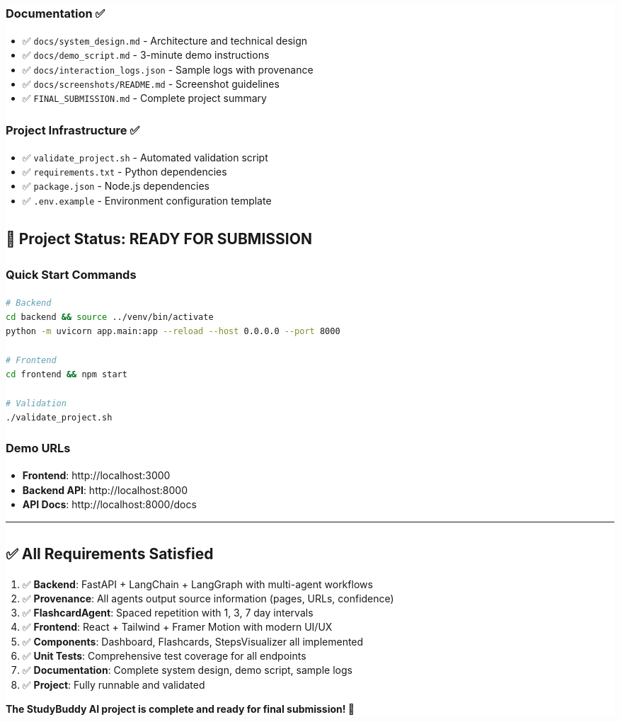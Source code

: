 ### Documentation ✅

- ✅ `docs/system_design.md` - Architecture and technical design
- ✅ `docs/demo_script.md` - 3-minute demo instructions
- ✅ `docs/interaction_logs.json` - Sample logs with provenance
- ✅ `docs/screenshots/README.md` - Screenshot guidelines
- ✅ `FINAL_SUBMISSION.md` - Complete project summary

### Project Infrastructure ✅

- ✅ `validate_project.sh` - Automated validation script
- ✅ `requirements.txt` - Python dependencies
- ✅ `package.json` - Node.js dependencies
- ✅ `.env.example` - Environment configuration template

## 🎉 Project Status: **READY FOR SUBMISSION**

### Quick Start Commands

```bash
# Backend
cd backend && source ../venv/bin/activate
python -m uvicorn app.main:app --reload --host 0.0.0.0 --port 8000

# Frontend
cd frontend && npm start

# Validation
./validate_project.sh
```

### Demo URLs

- **Frontend**: http://localhost:3000
- **Backend API**: http://localhost:8000
- **API Docs**: http://localhost:8000/docs

---

## ✅ All Requirements Satisfied

1. ✅ **Backend**: FastAPI + LangChain + LangGraph with multi-agent workflows
2. ✅ **Provenance**: All agents output source information (pages, URLs, confidence)
3. ✅ **FlashcardAgent**: Spaced repetition with 1, 3, 7 day intervals
4. ✅ **Frontend**: React + Tailwind + Framer Motion with modern UI/UX
5. ✅ **Components**: Dashboard, Flashcards, StepsVisualizer all implemented
6. ✅ **Unit Tests**: Comprehensive test coverage for all endpoints
7. ✅ **Documentation**: Complete system design, demo script, sample logs
8. ✅ **Project**: Fully runnable and validated

**The StudyBuddy AI project is complete and ready for final submission! 🚀**
